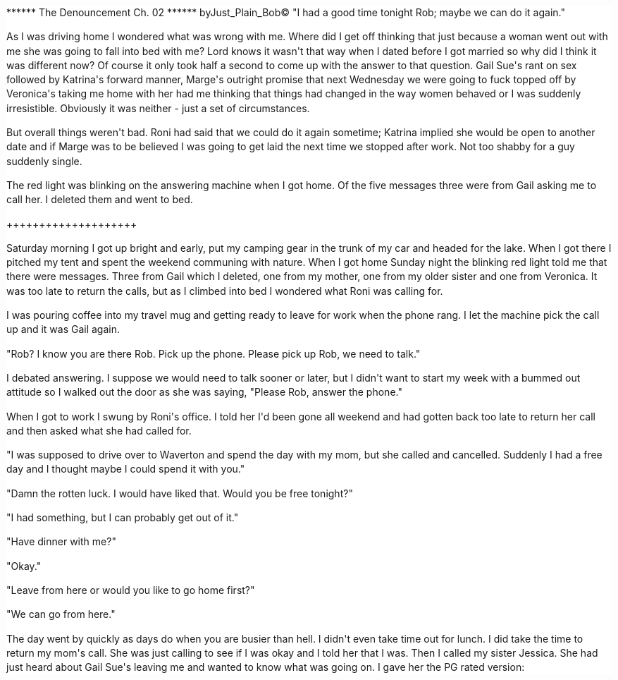  

 ****** The Denouncement Ch. 02 ****** byJust_Plain_Bob© "I had a good time tonight Rob; maybe we can do it again." 

 As I was driving home I wondered what was wrong with me. Where did I get off thinking that just because a woman went out with me she was going to fall into bed with me? Lord knows it wasn't that way when I dated before I got married so why did I think it was different now? Of course it only took half a second to come up with the answer to that question. Gail Sue's rant on sex followed by Katrina's forward manner, Marge's outright promise that next Wednesday we were going to fuck topped off by Veronica's taking me home with her had me thinking that things had changed in the way women behaved or I was suddenly irresistible. Obviously it was neither - just a set of circumstances. 

 But overall things weren't bad. Roni had said that we could do it again sometime; Katrina implied she would be open to another date and if Marge was to be believed I was going to get laid the next time we stopped after work. Not too shabby for a guy suddenly single. 

 The red light was blinking on the answering machine when I got home. Of the five messages three were from Gail asking me to call her. I deleted them and went to bed. 

 ++++++++++++++++++++ 

 Saturday morning I got up bright and early, put my camping gear in the trunk of my car and headed for the lake. When I got there I pitched my tent and spent the weekend communing with nature. When I got home Sunday night the blinking red light told me that there were messages. Three from Gail which I deleted, one from my mother, one from my older sister and one from Veronica. It was too late to return the calls, but as I climbed into bed I wondered what Roni was calling for. 

 I was pouring coffee into my travel mug and getting ready to leave for work when the phone rang. I let the machine pick the call up and it was Gail again. 

 "Rob? I know you are there Rob. Pick up the phone. Please pick up Rob, we need to talk." 

 I debated answering. I suppose we would need to talk sooner or later, but I didn't want to start my week with a bummed out attitude so I walked out the door as she was saying, "Please Rob, answer the phone." 

 When I got to work I swung by Roni's office. I told her I'd been gone all weekend and had gotten back too late to return her call and then asked what she had called for. 

 "I was supposed to drive over to Waverton and spend the day with my mom, but she called and cancelled. Suddenly I had a free day and I thought maybe I could spend it with you." 

 "Damn the rotten luck. I would have liked that. Would you be free tonight?" 

 "I had something, but I can probably get out of it." 

 "Have dinner with me?" 

 "Okay." 

 "Leave from here or would you like to go home first?" 

 "We can go from here." 

 The day went by quickly as days do when you are busier than hell. I didn't even take time out for lunch. I did take the time to return my mom's call. She was just calling to see if I was okay and I told her that I was. Then I called my sister Jessica. She had just heard about Gail Sue's leaving me and wanted to know what was going on. I gave her the PG rated version: 
